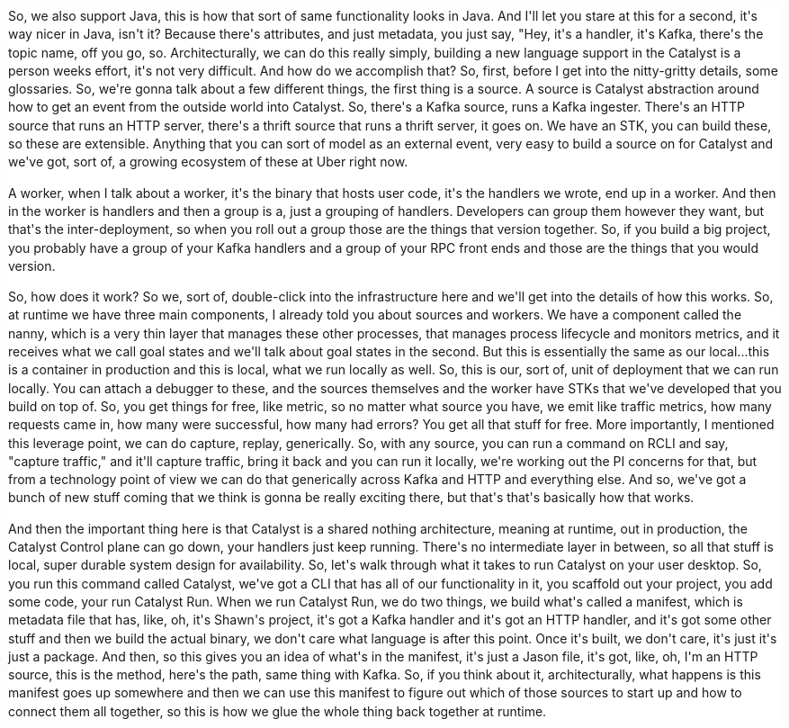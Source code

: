 So, we also support Java, this is how that sort of same functionality looks in Java. And I'll let you stare at this for a second, it's way nicer in Java, isn't it? Because there's attributes, and just metadata, you just say, "Hey, it's a handler, it's Kafka, there's the topic name, off you go, so. Architecturally, we can do this really simply, building a new language support in the Catalyst is a person weeks effort, it's not very difficult. And how do we accomplish that? So, first, before I get into the nitty-gritty details, some glossaries. So, we're gonna talk about a few different things, the first thing is a source. A source is Catalyst abstraction around how to get an event from the outside world into Catalyst. So, there's a Kafka source, runs a Kafka ingester. There's an HTTP source that runs an HTTP server, there's a thrift source that runs a thrift server, it goes on. We have an STK, you can build these, so these are extensible. Anything that you can sort of model as an external event, very easy to build a source on for Catalyst and we've got, sort of, a growing ecosystem of these at Uber right now. 

A worker, when I talk about a worker, it's the binary that hosts user code, it's the handlers we wrote, end up in a worker. And then in the worker is handlers and then a group is a, just a grouping of handlers. Developers can group them however they want, but that's the inter-deployment, so when you roll out a group those are the things that version together. So, if you build a big project, you probably have a group of your Kafka handlers and a group of your RPC front ends and those are the things that you would version. 

So, how does it work? So we, sort of, double-click into the infrastructure here and we'll get into the details of how this works. So, at runtime we have three main components, I already told you about sources and workers. We have a component called the nanny, which is a very thin layer that manages these other processes, that manages process lifecycle and monitors metrics, and it receives what we call goal states and we'll talk about goal states in the second. But this is essentially the same as our local...this is a container in production and this is local, what we run locally as well. So, this is our, sort of, unit of deployment that we can run locally. You can attach a debugger to these, and the sources themselves and the worker have STKs that we've developed that you build on top of. So, you get things for free, like metric, so no matter what source you have, we emit like traffic metrics, how many requests came in, how many were successful, how many had errors? You get all that stuff for free. More importantly, I mentioned this leverage point, we can do capture, replay, generically. So, with any source, you can run a command on RCLI and say, "capture traffic," and it'll capture traffic, bring it back and you can run it locally, we're working out the PI concerns for that, but from a technology point of view we can do that generically across Kafka and HTTP and everything else. And so, we've got a bunch of new stuff coming that we think is gonna be really exciting there, but that's that's basically how that works. 

And then the important thing here is that Catalyst is a shared nothing architecture, meaning at runtime, out in production, the Catalyst Control plane can go down, your handlers just keep running. There's no intermediate layer in between, so all that stuff is local, super durable system design for availability. So, let's walk through what it takes to run Catalyst on your user desktop. So, you run this command called Catalyst, we've got a CLI that has all of our functionality in it, you scaffold out your project, you add some code, your run Catalyst Run. When we run Catalyst Run, we do two things, we build what's called a manifest, which is metadata file that has, like, oh, it's Shawn's project, it's got a Kafka handler and it's got an HTTP handler, and it's got some other stuff and then we build the actual binary, we don't care what language is after this point. Once it's built, we don't care, it's just it's just a package. And then, so this gives you an idea of what's in the manifest, it's just a Jason file, it's got, like, oh, I'm an HTTP source, this is the method, here's the path, same thing with Kafka. So, if you think about it, architecturally, what happens is this manifest goes up somewhere and then we can use this manifest to figure out which of those sources to start up and how to connect them all together, so this is how we glue the whole thing back together at runtime. 
